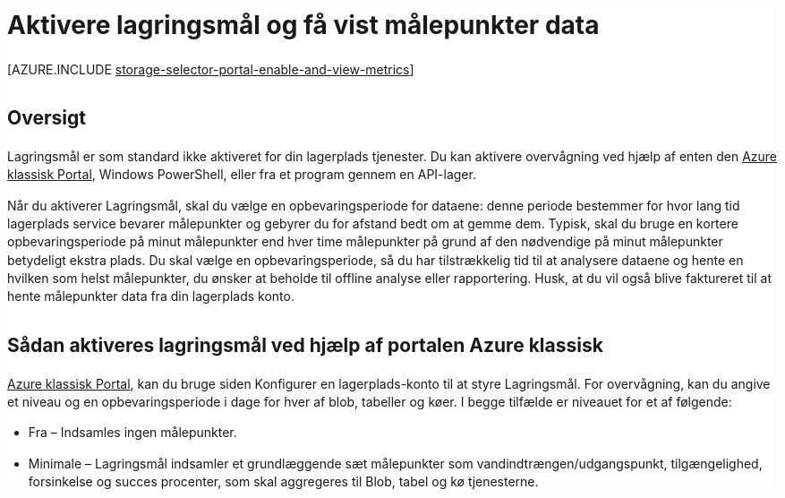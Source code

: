<properties 
    pageTitle="Aktivere lagringsmål i portalen Azure | Microsoft Azure" 
    description="Sådan aktiveres lagringsmål for Blob, kø, tabel og filer" 
    services="storage" 
    documentationCenter="" 
    authors="robinsh" 
    manager="carmonm" 
    editor="tysonn"/>

<tags 
    ms.service="storage" 
    ms.workload="storage" 
    ms.tgt_pltfrm="na" 
    ms.devlang="dotnet" 
    ms.topic="article" 
    ms.date="08/03/2016" 
    ms.author="robinsh"/>

# <a name="enabling-storage-metrics-and-viewing-metrics-data"></a>Aktivere lagringsmål og få vist målepunkter data

[AZURE.INCLUDE [storage-selector-portal-enable-and-view-metrics](../../includes/storage-selector-portal-enable-and-view-metrics.md)]

## <a name="overview"></a>Oversigt

Lagringsmål er som standard ikke aktiveret for din lagerplads tjenester. Du kan aktivere overvågning ved hjælp af enten den [Azure klassisk Portal](https://manage.windowsazure.com), Windows PowerShell, eller fra et program gennem en API-lager.

Når du aktiverer Lagringsmål, skal du vælge en opbevaringsperiode for dataene: denne periode bestemmer for hvor lang tid lagerplads service bevarer målepunkter og gebyrer du for afstand bedt om at gemme dem. Typisk, skal du bruge en kortere opbevaringsperiode på minut målepunkter end hver time målepunkter på grund af den nødvendige på minut målepunkter betydeligt ekstra plads. Du skal vælge en opbevaringsperiode, så du har tilstrækkelig tid til at analysere dataene og hente en hvilken som helst målepunkter, du ønsker at beholde til offline analyse eller rapportering. Husk, at du vil også blive faktureret til at hente målepunkter data fra din lagerplads konto.

## <a name="how-to-enable-storage-metrics-using-the-azure-classic-portal"></a>Sådan aktiveres lagringsmål ved hjælp af portalen Azure klassisk

[Azure klassisk Portal](https://manage.windowsazure.com), kan du bruge siden Konfigurer en lagerplads-konto til at styre Lagringsmål. For overvågning, kan du angive et niveau og en opbevaringsperiode i dage for hver af blob, tabeller og køer. I begge tilfælde er niveauet for et af følgende:

- Fra – Indsamles ingen målepunkter.

- Minimale – Lagringsmål indsamler et grundlæggende sæt målepunkter som vandindtrængen/udgangspunkt, tilgængelighed, forsinkelse og succes procenter, som skal aggregeres til Blob, tabel og kø tjenesterne.
